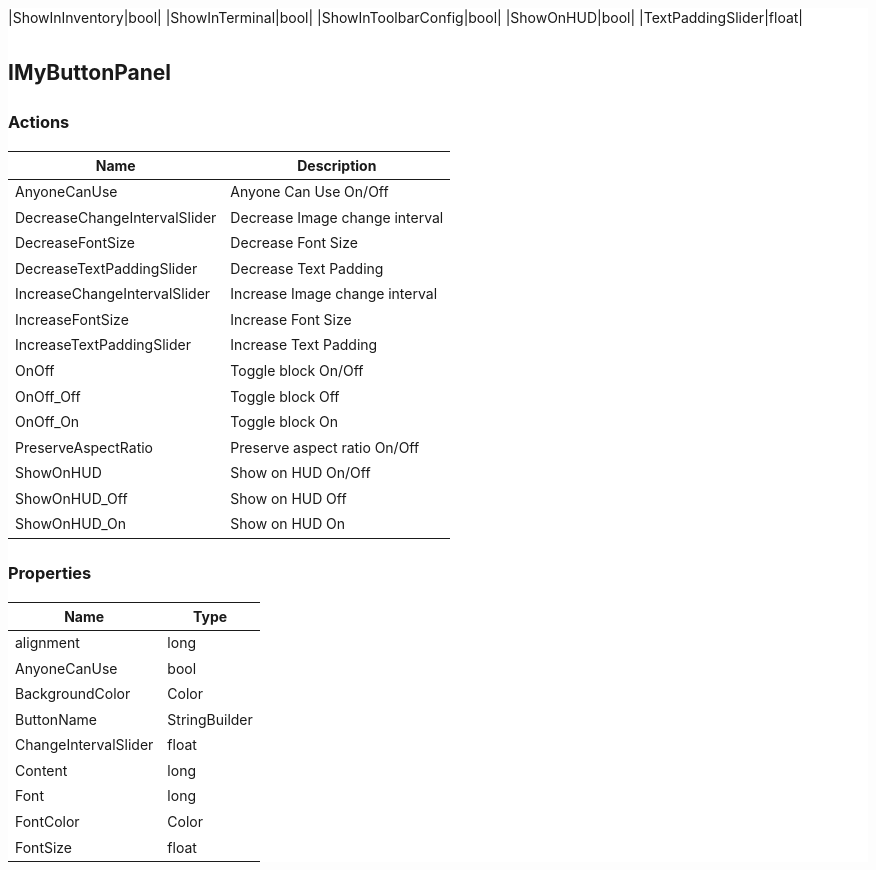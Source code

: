 |ShowInInventory|bool|
|ShowInTerminal|bool|
|ShowInToolbarConfig|bool|
|ShowOnHUD|bool|
|TextPaddingSlider|float|

## IMyButtonPanel

### Actions

|Name|Description|
|-|-|
|AnyoneCanUse|Anyone Can Use On/Off|
|DecreaseChangeIntervalSlider|Decrease Image change interval|
|DecreaseFontSize|Decrease Font Size|
|DecreaseTextPaddingSlider|Decrease Text Padding|
|IncreaseChangeIntervalSlider|Increase Image change interval|
|IncreaseFontSize|Increase Font Size|
|IncreaseTextPaddingSlider|Increase Text Padding|
|OnOff|Toggle block On/Off|
|OnOff_Off|Toggle block Off|
|OnOff_On|Toggle block On|
|PreserveAspectRatio|Preserve aspect ratio On/Off|
|ShowOnHUD|Show on HUD On/Off|
|ShowOnHUD_Off|Show on HUD Off|
|ShowOnHUD_On|Show on HUD On|

### Properties

|Name|Type|
|-|-|
|alignment|long|
|AnyoneCanUse|bool|
|BackgroundColor|Color|
|ButtonName|StringBuilder|
|ChangeIntervalSlider|float|
|Content|long|
|Font|long|
|FontColor|Color|
|FontSize|float|